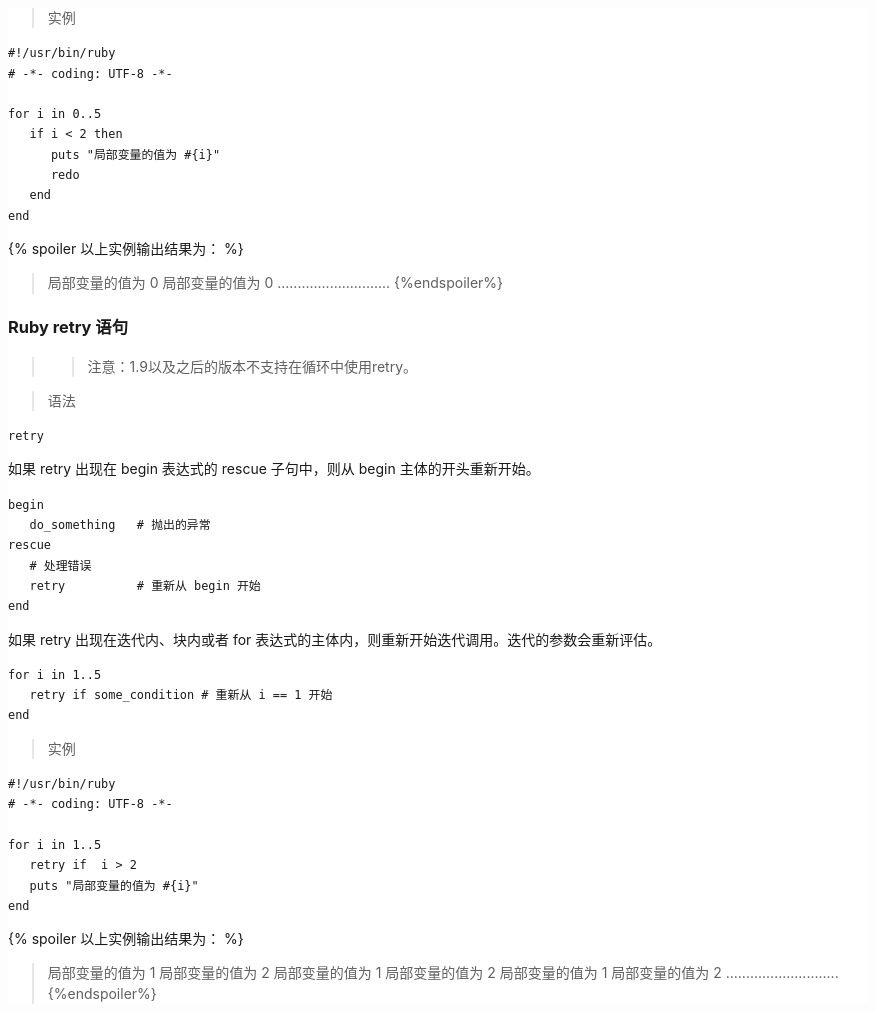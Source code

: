> 实例

```
#!/usr/bin/ruby
# -*- coding: UTF-8 -*-
 
for i in 0..5
   if i < 2 then
      puts "局部变量的值为 #{i}"
      redo
   end
end
```
{% spoiler 以上实例输出结果为： %}
> 局部变量的值为 0
局部变量的值为 0
............................
{%endspoiler%}
### Ruby retry 语句
>> 注意：1.9以及之后的版本不支持在循环中使用retry。

> 语法

```
retry
```

如果 retry 出现在 begin 表达式的 rescue 子句中，则从 begin 主体的开头重新开始。

```
begin
   do_something   # 抛出的异常
rescue
   # 处理错误
   retry          # 重新从 begin 开始
end
```
如果 retry 出现在迭代内、块内或者 for 表达式的主体内，则重新开始迭代调用。迭代的参数会重新评估。

```
for i in 1..5
   retry if some_condition # 重新从 i == 1 开始
end
```
> 实例

```
#!/usr/bin/ruby
# -*- coding: UTF-8 -*-
 
for i in 1..5
   retry if  i > 2
   puts "局部变量的值为 #{i}"
end
```
{% spoiler 以上实例输出结果为： %}
> 局部变量的值为 1
局部变量的值为 2
局部变量的值为 1
局部变量的值为 2
局部变量的值为 1
局部变量的值为 2
............................
{%endspoiler%}
